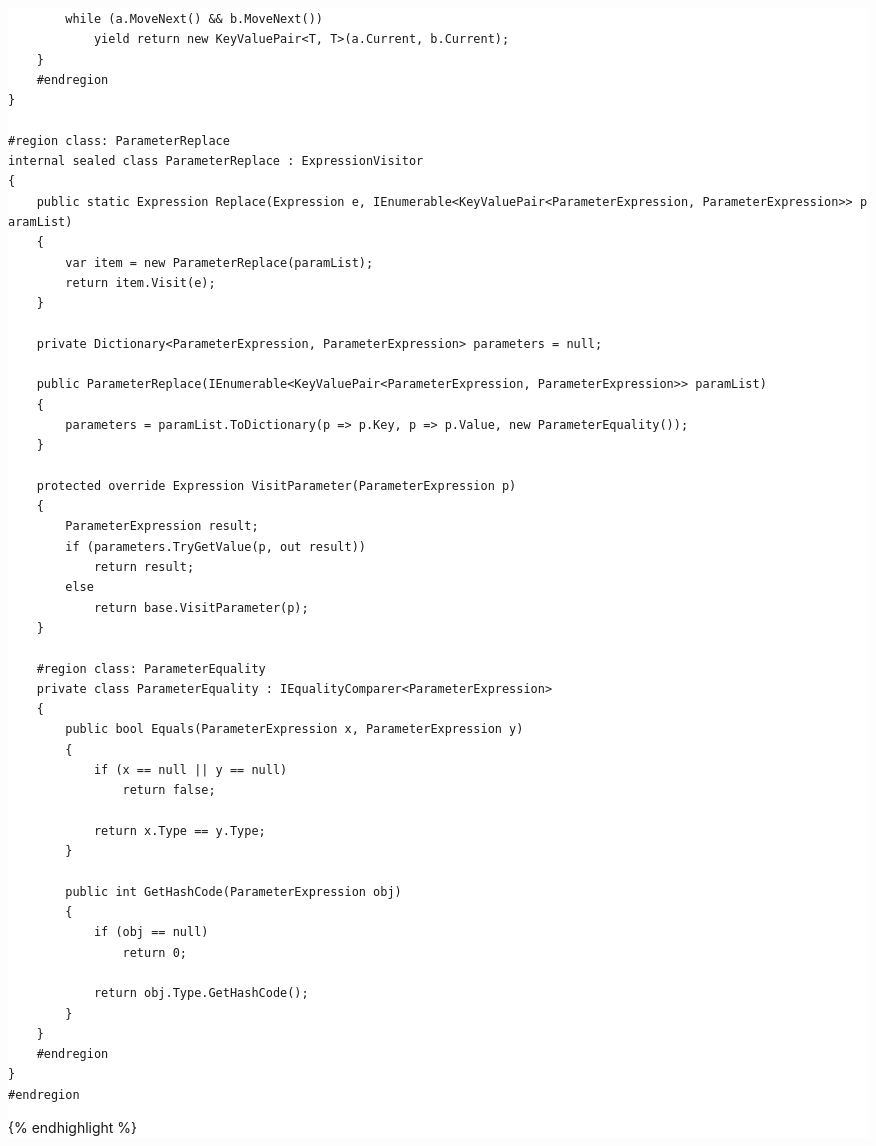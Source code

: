             while (a.MoveNext() && b.MoveNext())
                yield return new KeyValuePair<T, T>(a.Current, b.Current);
        }
        #endregion
    }

    #region class: ParameterReplace
    internal sealed class ParameterReplace : ExpressionVisitor
    {
        public static Expression Replace(Expression e, IEnumerable<KeyValuePair<ParameterExpression, ParameterExpression>> paramList)
        {
            var item = new ParameterReplace(paramList);
            return item.Visit(e);
        }

        private Dictionary<ParameterExpression, ParameterExpression> parameters = null;

        public ParameterReplace(IEnumerable<KeyValuePair<ParameterExpression, ParameterExpression>> paramList)
        {
            parameters = paramList.ToDictionary(p => p.Key, p => p.Value, new ParameterEquality());
        }

        protected override Expression VisitParameter(ParameterExpression p)
        {
            ParameterExpression result;
            if (parameters.TryGetValue(p, out result))
                return result;
            else
                return base.VisitParameter(p);
        }

        #region class: ParameterEquality
        private class ParameterEquality : IEqualityComparer<ParameterExpression>
        {
            public bool Equals(ParameterExpression x, ParameterExpression y)
            {
                if (x == null || y == null)
                    return false;

                return x.Type == y.Type;
            }

            public int GetHashCode(ParameterExpression obj)
            {
                if (obj == null)
                    return 0;

                return obj.Type.GetHashCode();
            }
        }
        #endregion
    }
    #endregion
{% endhighlight %}
